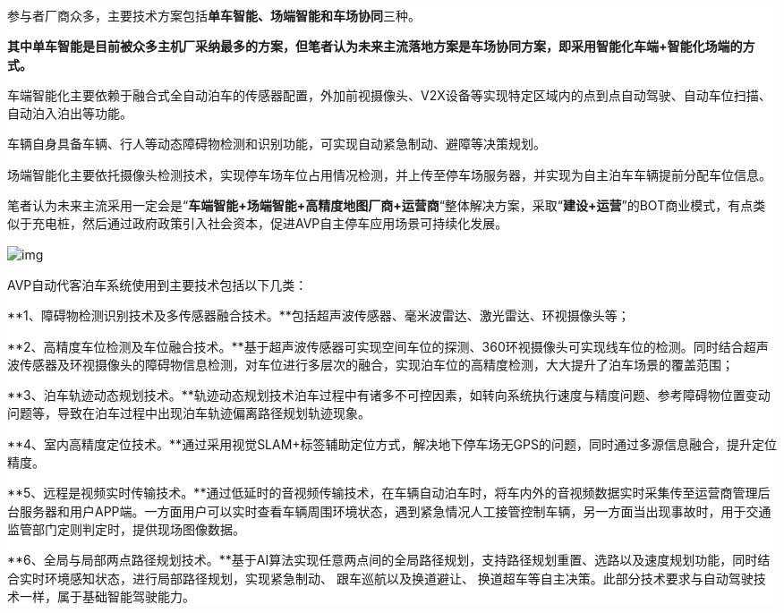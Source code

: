参与者厂商众多，主要技术方案包括**单车智能、场端智能和车场协同**三种。

**其中单车智能是目前被众多主机厂采纳最多的方案，但笔者认为未来主流落地方案是车场协同方案，即采用智能化车端+智能化场端的方式。**

车端智能化主要依赖于融合式全自动泊车的传感器配置，外加前视摄像头、V2X设备等实现特定区域内的点到点自动驾驶、自动车位扫描、自动泊入泊出等功能。

车辆自身具备车辆、行人等动态障碍物检测和识别功能，可实现自动紧急制动、避障等决策规划。

场端智能化主要依托摄像头检测技术，实现停车场车位占用情况检测，并上传至停车场服务器，并实现为自主泊车车辆提前分配车位信息。

笔者认为未来主流采用一定会是“**车端智能+场端智能+高精度地图厂商+运营商**“整体解决方案，采取“**建设+运营**”的BOT商业模式，有点类似于充电桩，然后通过政府政策引入社会资本，促进AVP自主停车应用场景可持续化发展。

![img](https://pic2.zhimg.com/80/v2-a07aa8722f11cbb3883caecb5e6ff0cd_720w.jpg)

AVP自动代客泊车系统使用到主要技术包括以下几类：

**1、障碍物检测识别技术及多传感器融合技术。**包括超声波传感器、毫米波雷达、激光雷达、环视摄像头等；

**2、高精度车位检测及车位融合技术。**基于超声波传感器可实现空间车位的探测、360环视摄像头可实现线车位的检测。同时结合超声波传感器及环视摄像头的障碍物信息检测，对车位进行多层次的融合，实现泊车位的高精度检测，大大提升了泊车场景的覆盖范围；

**3、泊车轨迹动态规划技术。**轨迹动态规划技术泊车过程中有诸多不可控因素，如转向系统执行速度与精度问题、参考障碍物位置变动问题等，导致在泊车过程中出现泊车轨迹偏离路径规划轨迹现象。

**4、室内高精度定位技术。**通过采用视觉SLAM+标签辅助定位方式，解决地下停车场无GPS的问题，同时通过多源信息融合，提升定位精度。

**5、远程是视频实时传输技术。**通过低延时的音视频传输技术，在车辆自动泊车时，将车内外的音视频数据实时采集传至运营商管理后台服务器和用户APP端。一方面用户可以实时查看车辆周围环境状态，遇到紧急情况人工接管控制车辆，另一方面当出现事故时，用于交通监管部门定则判定时，提供现场图像数据。

**6、全局与局部两点路径规划技术。**基于AI算法实现任意两点间的全局路径规划，支持路径规划重置、选路以及速度规划功能，同时结合实时环境感知状态，进行局部路径规划，实现紧急制动、 跟车巡航以及换道避让、 换道超车等自主决策。此部分技术要求与自动驾驶技术一样，属于基础智能驾驶能力。